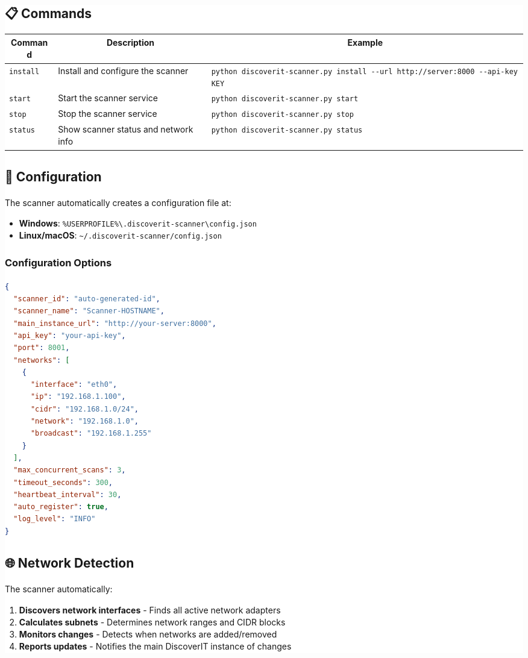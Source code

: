 ## 📋 Commands

| Command | Description | Example |
|---------|-------------|---------|
| `install` | Install and configure the scanner | `python discoverit-scanner.py install --url http://server:8000 --api-key KEY` |
| `start` | Start the scanner service | `python discoverit-scanner.py start` |
| `stop` | Stop the scanner service | `python discoverit-scanner.py stop` |
| `status` | Show scanner status and network info | `python discoverit-scanner.py status` |

## 🔧 Configuration

The scanner automatically creates a configuration file at:
- **Windows**: `%USERPROFILE%\.discoverit-scanner\config.json`
- **Linux/macOS**: `~/.discoverit-scanner/config.json`

### Configuration Options

```json
{
  "scanner_id": "auto-generated-id",
  "scanner_name": "Scanner-HOSTNAME",
  "main_instance_url": "http://your-server:8000",
  "api_key": "your-api-key",
  "port": 8001,
  "networks": [
    {
      "interface": "eth0",
      "ip": "192.168.1.100",
      "cidr": "192.168.1.0/24",
      "network": "192.168.1.0",
      "broadcast": "192.168.1.255"
    }
  ],
  "max_concurrent_scans": 3,
  "timeout_seconds": 300,
  "heartbeat_interval": 30,
  "auto_register": true,
  "log_level": "INFO"
}
```

## 🌐 Network Detection

The scanner automatically:

1. **Discovers network interfaces** - Finds all active network adapters
2. **Calculates subnets** - Determines network ranges and CIDR blocks
3. **Monitors changes** - Detects when networks are added/removed
4. **Reports updates** - Notifies the main DiscoverIT instance of changes
